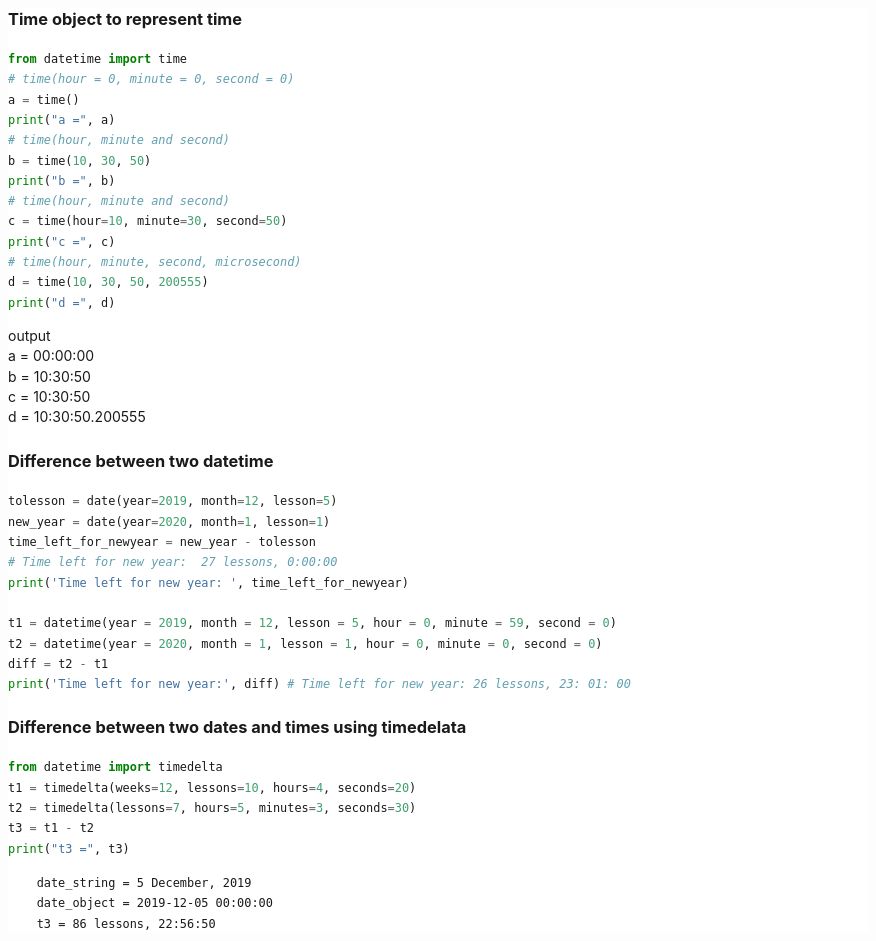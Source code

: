 ### Time object to represent time

```py
from datetime import time
# time(hour = 0, minute = 0, second = 0)
a = time()
print("a =", a)
# time(hour, minute and second)
b = time(10, 30, 50)
print("b =", b)
# time(hour, minute and second)
c = time(hour=10, minute=30, second=50)
print("c =", c)
# time(hour, minute, second, microsecond)
d = time(10, 30, 50, 200555)
print("d =", d)
```

output  
a = 00:00:00  
b = 10:30:50  
c = 10:30:50  
d = 10:30:50.200555

### Difference between two datetime

```py
tolesson = date(year=2019, month=12, lesson=5)
new_year = date(year=2020, month=1, lesson=1)
time_left_for_newyear = new_year - tolesson
# Time left for new year:  27 lessons, 0:00:00
print('Time left for new year: ', time_left_for_newyear)

t1 = datetime(year = 2019, month = 12, lesson = 5, hour = 0, minute = 59, second = 0)
t2 = datetime(year = 2020, month = 1, lesson = 1, hour = 0, minute = 0, second = 0)
diff = t2 - t1
print('Time left for new year:', diff) # Time left for new year: 26 lessons, 23: 01: 00
```

### Difference between two dates and times using timedelata

```py
from datetime import timedelta
t1 = timedelta(weeks=12, lessons=10, hours=4, seconds=20)
t2 = timedelta(lessons=7, hours=5, minutes=3, seconds=30)
t3 = t1 - t2
print("t3 =", t3)
```

```sh
    date_string = 5 December, 2019
    date_object = 2019-12-05 00:00:00
    t3 = 86 lessons, 22:56:50
```

